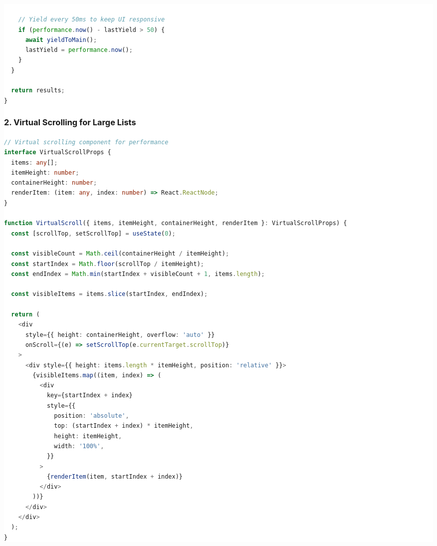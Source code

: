 ```typescript
    
    // Yield every 50ms to keep UI responsive
    if (performance.now() - lastYield > 50) {
      await yieldToMain();
      lastYield = performance.now();
    }
  }
  
  return results;
}
```

### 2. Virtual Scrolling for Large Lists

```typescript
// Virtual scrolling component for performance
interface VirtualScrollProps {
  items: any[];
  itemHeight: number;
  containerHeight: number;
  renderItem: (item: any, index: number) => React.ReactNode;
}

function VirtualScroll({ items, itemHeight, containerHeight, renderItem }: VirtualScrollProps) {
  const [scrollTop, setScrollTop] = useState(0);
  
  const visibleCount = Math.ceil(containerHeight / itemHeight);
  const startIndex = Math.floor(scrollTop / itemHeight);
  const endIndex = Math.min(startIndex + visibleCount + 1, items.length);
  
  const visibleItems = items.slice(startIndex, endIndex);
  
  return (
    <div 
      style={{ height: containerHeight, overflow: 'auto' }}
      onScroll={(e) => setScrollTop(e.currentTarget.scrollTop)}
    >
      <div style={{ height: items.length * itemHeight, position: 'relative' }}>
        {visibleItems.map((item, index) => (
          <div
            key={startIndex + index}
            style={{
              position: 'absolute',
              top: (startIndex + index) * itemHeight,
              height: itemHeight,
              width: '100%',
            }}
          >
            {renderItem(item, startIndex + index)}
          </div>
        ))}
      </div>
    </div>
  );
}
```
